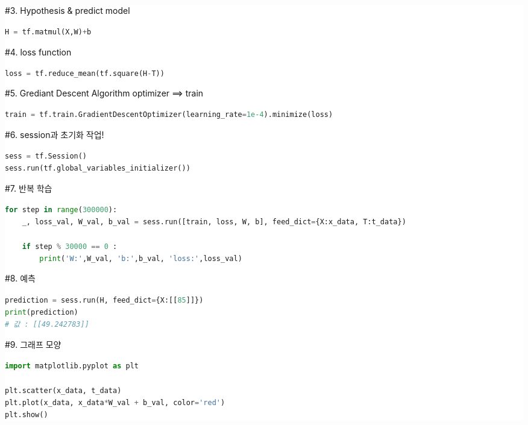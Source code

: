 

#3. Hypothesis & predict model

```python
H = tf.matmul(X,W)+b
```



#4. loss function

```python
loss = tf.reduce_mean(tf.square(H-T))
```



#5. Grediant Descent Algorithm optimizer ==> train

```python
train = tf.train.GradientDescentOptimizer(learning_rate=1e-4).minimize(loss)
```



#6. session과 초기화 작업!

```python
sess = tf.Session()
sess.run(tf.global_variables_initializer())
```



#7. 반복 학습

```python
for step in range(300000):
    _, loss_val, W_val, b_val = sess.run([train, loss, W, b], feed_dict={X:x_data, T:t_data})
    
    if step % 30000 == 0 :
        print('W:',W_val, 'b:',b_val, 'loss:',loss_val)
```



#8. 예측

```python
prediction = sess.run(H, feed_dict={X:[[85]]})
print(prediction)
# 값 : [[49.242783]]
```



#9. 그래프 모양 

```python
import matplotlib.pyplot as plt

plt.scatter(x_data, t_data)
plt.plot(x_data, x_data*W_val + b_val, color='red')
plt.show()
```
